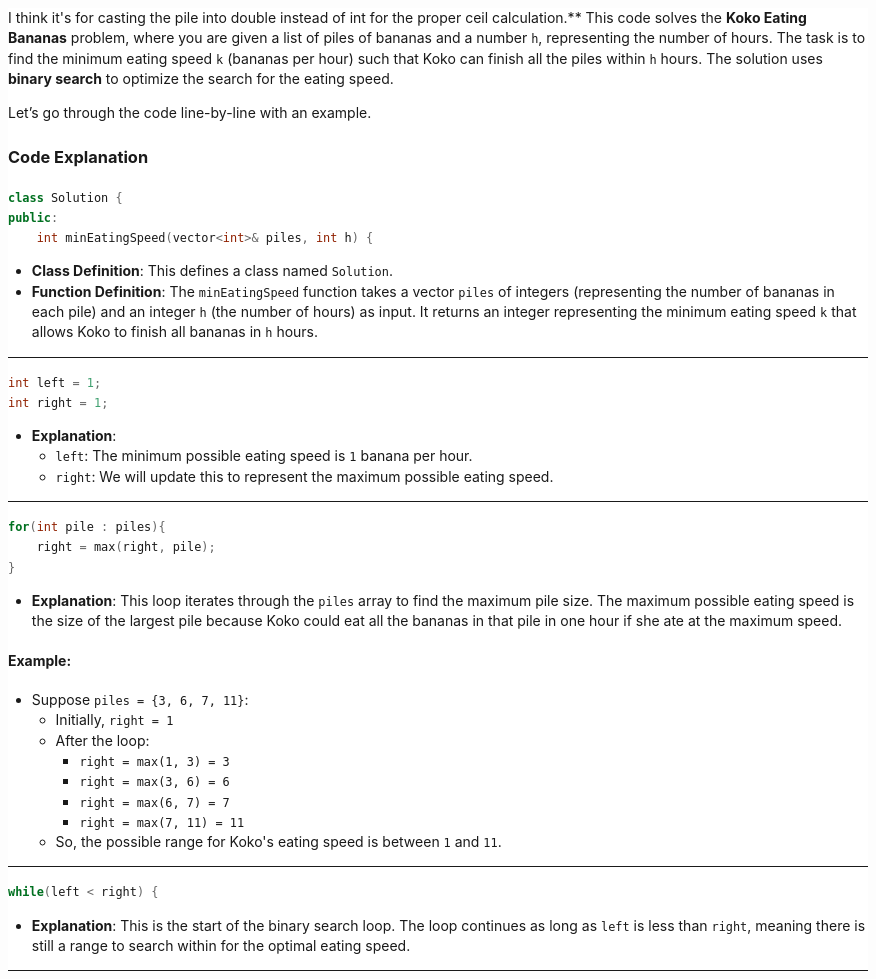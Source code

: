 I think it's for casting the pile into double instead of int for the proper ceil calculation.**
This code solves the **Koko Eating Bananas** problem, where you are given a list of piles of bananas and a number `h`, representing the number of hours. The task is to find the minimum eating speed `k` (bananas per hour) such that Koko can finish all the piles within `h` hours. The solution uses **binary search** to optimize the search for the eating speed.

Let’s go through the code line-by-line with an example.

### **Code Explanation**

```cpp
class Solution {
public:
    int minEatingSpeed(vector<int>& piles, int h) {
```
- **Class Definition**: This defines a class named `Solution`.
- **Function Definition**: The `minEatingSpeed` function takes a vector `piles` of integers (representing the number of bananas in each pile) and an integer `h` (the number of hours) as input. It returns an integer representing the minimum eating speed `k` that allows Koko to finish all bananas in `h` hours.

---

```cpp
int left = 1;
int right = 1;
```
- **Explanation**:
  - `left`: The minimum possible eating speed is `1` banana per hour.
  - `right`: We will update this to represent the maximum possible eating speed.

---

```cpp
for(int pile : piles){
    right = max(right, pile);
}
```
- **Explanation**: This loop iterates through the `piles` array to find the maximum pile size. The maximum possible eating speed is the size of the largest pile because Koko could eat all the bananas in that pile in one hour if she ate at the maximum speed.
  
#### Example:
- Suppose `piles = {3, 6, 7, 11}`:
  - Initially, `right = 1`
  - After the loop:
    - `right = max(1, 3) = 3`
    - `right = max(3, 6) = 6`
    - `right = max(6, 7) = 7`
    - `right = max(7, 11) = 11`
  - So, the possible range for Koko's eating speed is between `1` and `11`.

---

```cpp
while(left < right) {
```
- **Explanation**: This is the start of the binary search loop. The loop continues as long as `left` is less than `right`, meaning there is still a range to search within for the optimal eating speed.

---